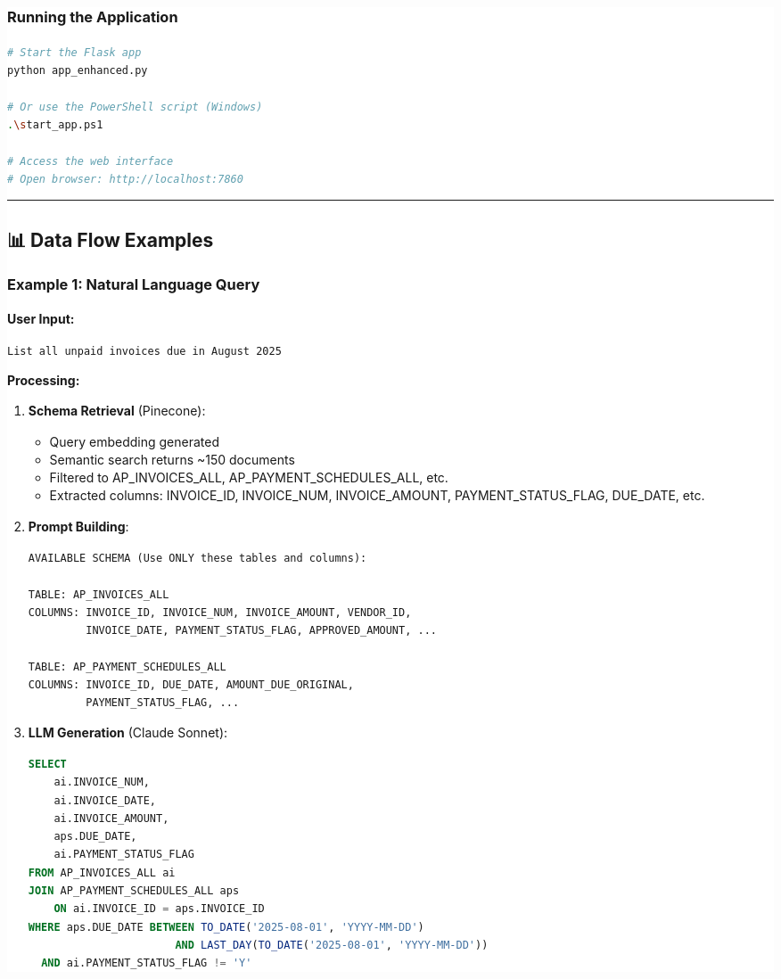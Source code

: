 ### Running the Application

```bash
# Start the Flask app
python app_enhanced.py

# Or use the PowerShell script (Windows)
.\start_app.ps1

# Access the web interface
# Open browser: http://localhost:7860
```

---

## 📊 Data Flow Examples

### Example 1: Natural Language Query

**User Input:**
```
List all unpaid invoices due in August 2025
```

**Processing:**

1. **Schema Retrieval** (Pinecone):
   - Query embedding generated
   - Semantic search returns ~150 documents
   - Filtered to AP_INVOICES_ALL, AP_PAYMENT_SCHEDULES_ALL, etc.
   - Extracted columns: INVOICE_ID, INVOICE_NUM, INVOICE_AMOUNT, PAYMENT_STATUS_FLAG, DUE_DATE, etc.

2. **Prompt Building**:
   ```
   AVAILABLE SCHEMA (Use ONLY these tables and columns):
   
   TABLE: AP_INVOICES_ALL
   COLUMNS: INVOICE_ID, INVOICE_NUM, INVOICE_AMOUNT, VENDOR_ID, 
            INVOICE_DATE, PAYMENT_STATUS_FLAG, APPROVED_AMOUNT, ...
   
   TABLE: AP_PAYMENT_SCHEDULES_ALL
   COLUMNS: INVOICE_ID, DUE_DATE, AMOUNT_DUE_ORIGINAL, 
            PAYMENT_STATUS_FLAG, ...
   ```

3. **LLM Generation** (Claude Sonnet):
   ```sql
   SELECT 
       ai.INVOICE_NUM,
       ai.INVOICE_DATE,
       ai.INVOICE_AMOUNT,
       aps.DUE_DATE,
       ai.PAYMENT_STATUS_FLAG
   FROM AP_INVOICES_ALL ai
   JOIN AP_PAYMENT_SCHEDULES_ALL aps 
       ON ai.INVOICE_ID = aps.INVOICE_ID
   WHERE aps.DUE_DATE BETWEEN TO_DATE('2025-08-01', 'YYYY-MM-DD') 
                          AND LAST_DAY(TO_DATE('2025-08-01', 'YYYY-MM-DD'))
     AND ai.PAYMENT_STATUS_FLAG != 'Y'
   ```
